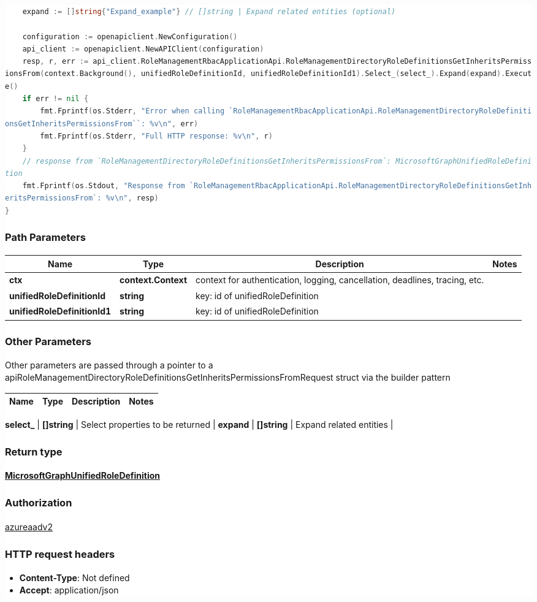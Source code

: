 ```go
    expand := []string{"Expand_example"} // []string | Expand related entities (optional)

    configuration := openapiclient.NewConfiguration()
    api_client := openapiclient.NewAPIClient(configuration)
    resp, r, err := api_client.RoleManagementRbacApplicationApi.RoleManagementDirectoryRoleDefinitionsGetInheritsPermissionsFrom(context.Background(), unifiedRoleDefinitionId, unifiedRoleDefinitionId1).Select_(select_).Expand(expand).Execute()
    if err != nil {
        fmt.Fprintf(os.Stderr, "Error when calling `RoleManagementRbacApplicationApi.RoleManagementDirectoryRoleDefinitionsGetInheritsPermissionsFrom``: %v\n", err)
        fmt.Fprintf(os.Stderr, "Full HTTP response: %v\n", r)
    }
    // response from `RoleManagementDirectoryRoleDefinitionsGetInheritsPermissionsFrom`: MicrosoftGraphUnifiedRoleDefinition
    fmt.Fprintf(os.Stdout, "Response from `RoleManagementRbacApplicationApi.RoleManagementDirectoryRoleDefinitionsGetInheritsPermissionsFrom`: %v\n", resp)
}
```

### Path Parameters


Name | Type | Description  | Notes
------------- | ------------- | ------------- | -------------
**ctx** | **context.Context** | context for authentication, logging, cancellation, deadlines, tracing, etc.
**unifiedRoleDefinitionId** | **string** | key: id of unifiedRoleDefinition | 
**unifiedRoleDefinitionId1** | **string** | key: id of unifiedRoleDefinition | 

### Other Parameters

Other parameters are passed through a pointer to a apiRoleManagementDirectoryRoleDefinitionsGetInheritsPermissionsFromRequest struct via the builder pattern


Name | Type | Description  | Notes
------------- | ------------- | ------------- | -------------


 **select_** | **[]string** | Select properties to be returned | 
 **expand** | **[]string** | Expand related entities | 

### Return type

[**MicrosoftGraphUnifiedRoleDefinition**](MicrosoftGraphUnifiedRoleDefinition.md)

### Authorization

[azureaadv2](../README.md#azureaadv2)

### HTTP request headers

- **Content-Type**: Not defined
- **Accept**: application/json
